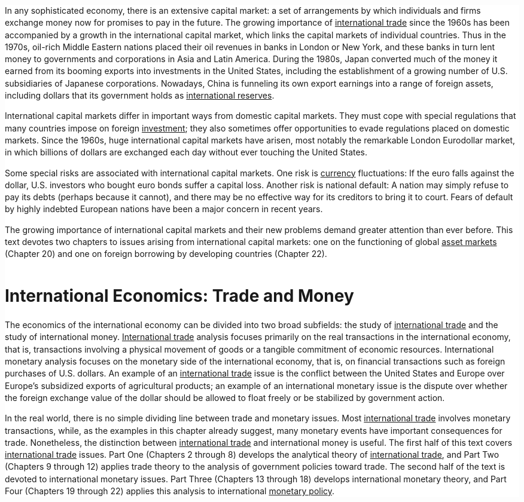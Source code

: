 In any sophisticated economy, there is an extensive capital market: a set of arrangements by which individuals and firms exchange money now for promises to pay in the future. The growing importance of [international trade](../Globalization/Chapter%202-The%20Principle%20Of%20Comparative%20Advantage.md) since the 1960s has been accompanied by a growth in the international capital market, which links the capital markets of individual countries. Thus in the 1970s, oil-rich Middle Eastern nations placed their oil revenues in banks in London or New York, and these banks in turn lent money to governments and corporations in Asia and Latin America. During the 1980s, Japan converted much of the money it earned from its booming exports into investments in the United States, including the establishment of a growing number of U.S. subsidiaries of Japanese corporations. Nowadays, China is funneling its own export earnings into a range of foreign assets, including dollars that its government holds as [international reserves](../China%20Foreign%20Exchange%20Reserves/Foreign%20Exchange%20Reserves%20-%20Wikipedia/Foreign%20Exchange%20Reserves.md).  

International capital markets differ in important ways from domestic capital markets. They must cope with special regulations that many countries impose on foreign [investment](../../Advanced%20Investments/An%20Asset%20Allocation%20Primer.md); they also sometimes offer opportunities to evade regulations placed on domestic markets. Since the 1960s, huge international capital markets have arisen, most notably the remarkable London Eurodollar market, in which billions of dollars are exchanged each day without ever touching the United States.  

Some special risks are associated with international capital markets. One risk is [currency](../../Financial%20Instruments/Lecture%20Notes-%20Financial%20Instruments/Teaching%20Note%201-%20Forward%20Rates%20Agreement/Forwards%20and%20Futures%20Notes.md) fluctuations: If the euro falls against the dollar, U.S. investors who bought euro bonds suffer a capital loss. Another risk is national default: A nation may simply refuse to pay its debts (perhaps because it cannot), and there may be no effective way for its creditors to bring it to court. Fears of default by highly indebted European nations have been a major concern in recent years.  

The growing importance of international capital markets and their new problems demand greater attention than ever before. This text devotes two chapters to issues arising from international capital markets: one on the functioning of global [asset markets](../../Financial%20Markets/Financial%20Engineering%20and%20Arbitrage%20in%20the%20Financial%20Markets/PART%20I%20RELATIVE%20VALUE%20BUILDING%20BLOCKS/Chapter%201%20-%20Purpose%20and%20Structure%20of%20Financial%20Markets/Primary%20Issuance%20and%20Secondary%20Resale%20Markets.md) (Chapter 20) and one on foreign borrowing by developing countries (Chapter 22).  

# International Economics: Trade and Money  

The economics of the international economy can be divided into two broad subfields: the study of [international trade](../Globalization/Chapter%202-The%20Principle%20Of%20Comparative%20Advantage.md) and the study of international money. [International trade](../Globalization/Chapter%202-The%20Principle%20Of%20Comparative%20Advantage.md) analysis focuses primarily on the real transactions in the international economy, that is, transactions involving a physical movement of goods or a tangible commitment of economic resources. International monetary analysis focuses on the monetary side of the international economy, that is, on financial transactions such as foreign purchases of U.S. dollars. An example of an [international trade](../Globalization/Chapter%202-The%20Principle%20Of%20Comparative%20Advantage.md) issue is the conflict between the United States and Europe over Europe’s subsidized exports of agricultural products; an example of an international monetary issue is the dispute over whether the foreign exchange value of the dollar should be allowed to float freely or be stabilized by government action.  

In the real world, there is no simple dividing line between trade and monetary issues. Most [international trade](../Globalization/Chapter%202-The%20Principle%20Of%20Comparative%20Advantage.md) involves monetary transactions, while, as the examples in this chapter already suggest, many monetary events have important consequences for trade. Nonetheless, the distinction between [international trade](../Globalization/Chapter%202-The%20Principle%20Of%20Comparative%20Advantage.md) and international money is useful. The first half of this text covers [international trade](../Globalization/Chapter%202-The%20Principle%20Of%20Comparative%20Advantage.md) issues. Part One (Chapters 2 through 8) develops the analytical theory of [international trade](../Globalization/Chapter%202-The%20Principle%20Of%20Comparative%20Advantage.md), and Part Two (Chapters 9 through 12) applies trade theory to the analysis of government policies toward trade. The second half of the text is devoted to international monetary issues. Part Three (Chapters 13 through 18) develops international monetary theory, and Part Four (Chapters 19 through 22) applies this analysis to international [monetary policy](../../Financial%20Markets%20and%20Institutions/III.%20Liquidity%20of%20Assets/Class%209-%20Bailouts%20and%20Bank%20Failures/Articles/The%20Economist%20Regime%20Change.md).  